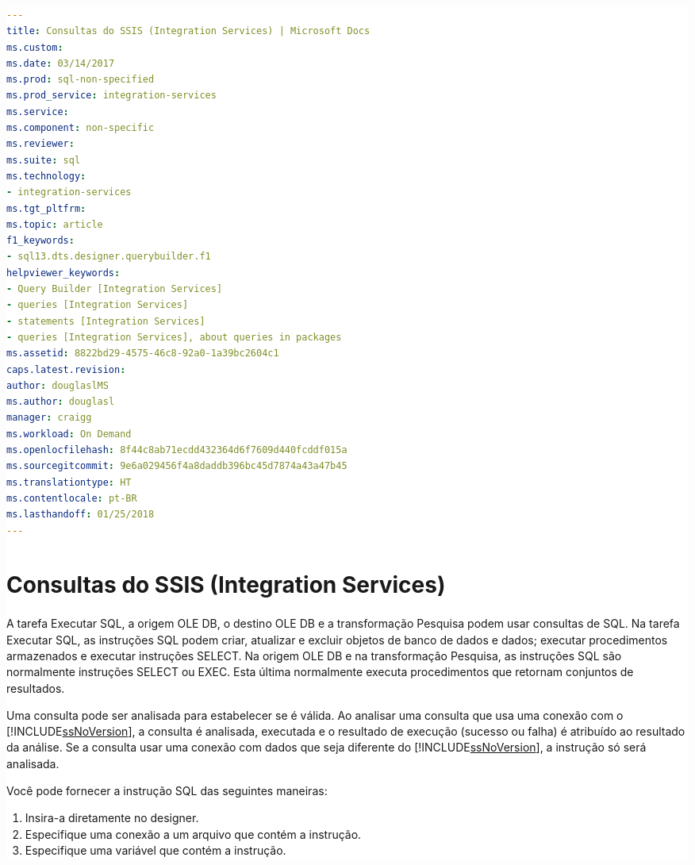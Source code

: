 ```yaml
---
title: Consultas do SSIS (Integration Services) | Microsoft Docs
ms.custom: 
ms.date: 03/14/2017
ms.prod: sql-non-specified
ms.prod_service: integration-services
ms.service: 
ms.component: non-specific
ms.reviewer: 
ms.suite: sql
ms.technology:
- integration-services
ms.tgt_pltfrm: 
ms.topic: article
f1_keywords:
- sql13.dts.designer.querybuilder.f1
helpviewer_keywords:
- Query Builder [Integration Services]
- queries [Integration Services]
- statements [Integration Services]
- queries [Integration Services], about queries in packages
ms.assetid: 8822bd29-4575-46c8-92a0-1a39bc2604c1
caps.latest.revision: 
author: douglaslMS
ms.author: douglasl
manager: craigg
ms.workload: On Demand
ms.openlocfilehash: 8f44c8ab71ecdd432364d6f7609d440fcddf015a
ms.sourcegitcommit: 9e6a029456f4a8daddb396bc45d7874a43a47b45
ms.translationtype: HT
ms.contentlocale: pt-BR
ms.lasthandoff: 01/25/2018
---
```

# <a name="integration-services-ssis-queries"></a>Consultas do SSIS (Integration Services)
  A tarefa Executar SQL, a origem OLE DB, o destino OLE DB e a transformação Pesquisa podem usar consultas de SQL. Na tarefa Executar SQL, as instruções SQL podem criar, atualizar e excluir objetos de banco de dados e dados; executar procedimentos armazenados e executar instruções SELECT. Na origem OLE DB e na transformação Pesquisa, as instruções SQL são normalmente instruções SELECT ou EXEC. Esta última normalmente executa procedimentos que retornam conjuntos de resultados.  
  
 Uma consulta pode ser analisada para estabelecer se é válida. Ao analisar uma consulta que usa uma conexão com o [!INCLUDE[ssNoVersion](../includes/ssnoversion-md.md)], a consulta é analisada, executada e o resultado de execução (sucesso ou falha) é atribuído ao resultado da análise. Se a consulta usar uma conexão com dados que seja diferente do [!INCLUDE[ssNoVersion](../includes/ssnoversion-md.md)], a instrução só será analisada.  
  
Você pode fornecer a instrução SQL das seguintes maneiras:
1.   Insira-a diretamente no designer.
2.   Especifique uma conexão a um arquivo que contém a instrução.
3.   Especifique uma variável que contém a instrução.  
  